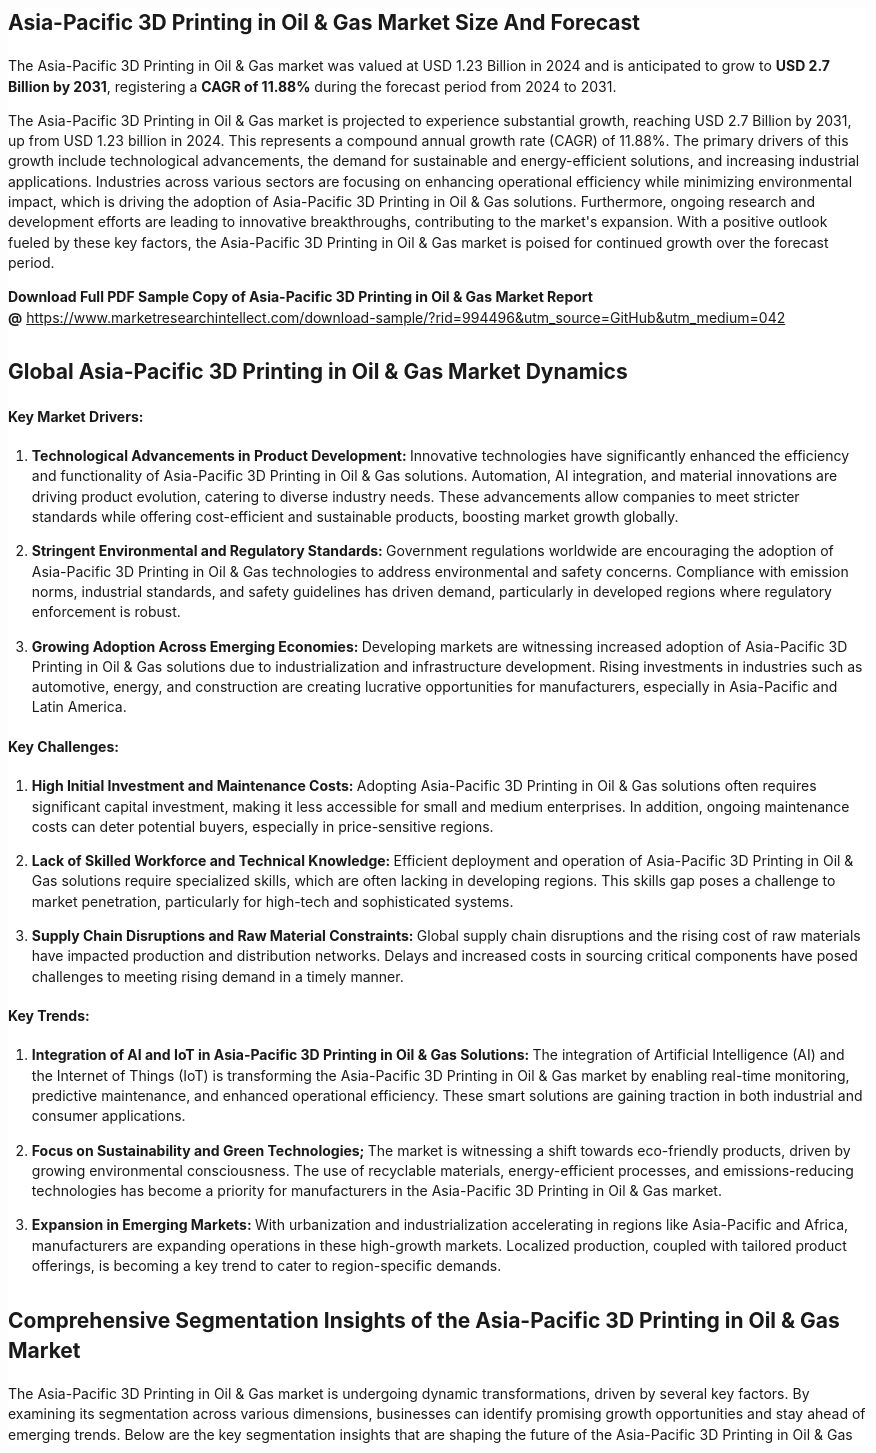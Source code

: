 <h2>Asia-Pacific 3D Printing in Oil & Gas Market Size And Forecast</h2><p>The Asia-Pacific 3D Printing in Oil & Gas market was valued at USD 1.23 Billion in 2024 and is anticipated to grow to <strong>USD 2.7 Billion by 2031</strong>, registering a <strong>CAGR of 11.88%</strong> during the forecast period from 2024 to 2031.</p><p>The Asia-Pacific 3D Printing in Oil & Gas market is projected to experience substantial growth, reaching USD 2.7 Billion by 2031, up from USD 1.23 billion in 2024. This represents a compound annual growth rate (CAGR) of 11.88%. The primary drivers of this growth include technological advancements, the demand for sustainable and energy-efficient solutions, and increasing industrial applications. Industries across various sectors are focusing on enhancing operational efficiency while minimizing environmental impact, which is driving the adoption of Asia-Pacific 3D Printing in Oil & Gas solutions. Furthermore, ongoing research and development efforts are leading to innovative breakthroughs, contributing to the market's expansion. With a positive outlook fueled by these key factors, the Asia-Pacific 3D Printing in Oil & Gas market is poised for continued growth over the forecast period.</p><p><strong>Download Full PDF Sample Copy of Asia-Pacific 3D Printing in Oil & Gas Market Report @</strong>&nbsp;<a href="https://www.marketresearchintellect.com/download-sample/?rid=994496&amp;utm_source=GitHub&amp;utm_medium=042">https://www.marketresearchintellect.com/download-sample/?rid=994496&amp;utm_source=GitHub&amp;utm_medium=042</a></p><h2>Global Asia-Pacific 3D Printing in Oil & Gas Market Dynamics</h2><h4><strong>Key Market Drivers:</strong></h4><ol><li><p><strong>Technological Advancements in Product Development:&nbsp;</strong>Innovative technologies have significantly enhanced the efficiency and functionality of Asia-Pacific 3D Printing in Oil & Gas solutions. Automation, AI integration, and material innovations are driving product evolution, catering to diverse industry needs. These advancements allow companies to meet stricter standards while offering cost-efficient and sustainable products, boosting market growth globally.</p></li><li><p><strong>Stringent Environmental and Regulatory Standards:&nbsp;</strong>Government regulations worldwide are encouraging the adoption of Asia-Pacific 3D Printing in Oil & Gas technologies to address environmental and safety concerns. Compliance with emission norms, industrial standards, and safety guidelines has driven demand, particularly in developed regions where regulatory enforcement is robust.</p></li><li><p><strong>Growing Adoption Across Emerging Economies:&nbsp;</strong>Developing markets are witnessing increased adoption of Asia-Pacific 3D Printing in Oil & Gas solutions due to industrialization and infrastructure development. Rising investments in industries such as automotive, energy, and construction are creating lucrative opportunities for manufacturers, especially in Asia-Pacific and Latin America.</p></li></ol><h4><strong>Key Challenges:</strong></h4><ol><li><p><strong>High Initial Investment and Maintenance Costs:&nbsp;</strong>Adopting Asia-Pacific 3D Printing in Oil & Gas solutions often requires significant capital investment, making it less accessible for small and medium enterprises. In addition, ongoing maintenance costs can deter potential buyers, especially in price-sensitive regions.</p></li><li><p><strong>Lack of Skilled Workforce and Technical Knowledge:&nbsp;</strong>Efficient deployment and operation of Asia-Pacific 3D Printing in Oil & Gas solutions require specialized skills, which are often lacking in developing regions. This skills gap poses a challenge to market penetration, particularly for high-tech and sophisticated systems.</p></li><li><p><strong>Supply Chain Disruptions and Raw Material Constraints:&nbsp;</strong>Global supply chain disruptions and the rising cost of raw materials have impacted production and distribution networks. Delays and increased costs in sourcing critical components have posed challenges to meeting rising demand in a timely manner.</p></li></ol><h4><strong>Key Trends:</strong></h4><ol><li><p><strong>Integration of AI and IoT in Asia-Pacific 3D Printing in Oil & Gas Solutions:&nbsp;</strong>The integration of Artificial Intelligence (AI) and the Internet of Things (IoT) is transforming the Asia-Pacific 3D Printing in Oil & Gas market by enabling real-time monitoring, predictive maintenance, and enhanced operational efficiency. These smart solutions are gaining traction in both industrial and consumer applications.</p></li><li><p><strong>Focus on Sustainability and Green Technologies;&nbsp;</strong>The market is witnessing a shift towards eco-friendly products, driven by growing environmental consciousness. The use of recyclable materials, energy-efficient processes, and emissions-reducing technologies has become a priority for manufacturers in the Asia-Pacific 3D Printing in Oil & Gas market.</p></li><li><p><strong>Expansion in Emerging Markets:&nbsp;</strong>With urbanization and industrialization accelerating in regions like Asia-Pacific and Africa, manufacturers are expanding operations in these high-growth markets. Localized production, coupled with tailored product offerings, is becoming a key trend to cater to region-specific demands.</p></li></ol><div class="article-main__content" data-test-id="publishing-text-block"><h2>Comprehensive Segmentation Insights of the Asia-Pacific 3D Printing in Oil & Gas Market</h2><p>The Asia-Pacific 3D Printing in Oil & Gas market is undergoing dynamic transformations, driven by several key factors. By examining its segmentation across various dimensions, businesses can identify promising growth opportunities and stay ahead of emerging trends. Below are the key segmentation insights that are shaping the future of the Asia-Pacific 3D Printing in Oil & Gas